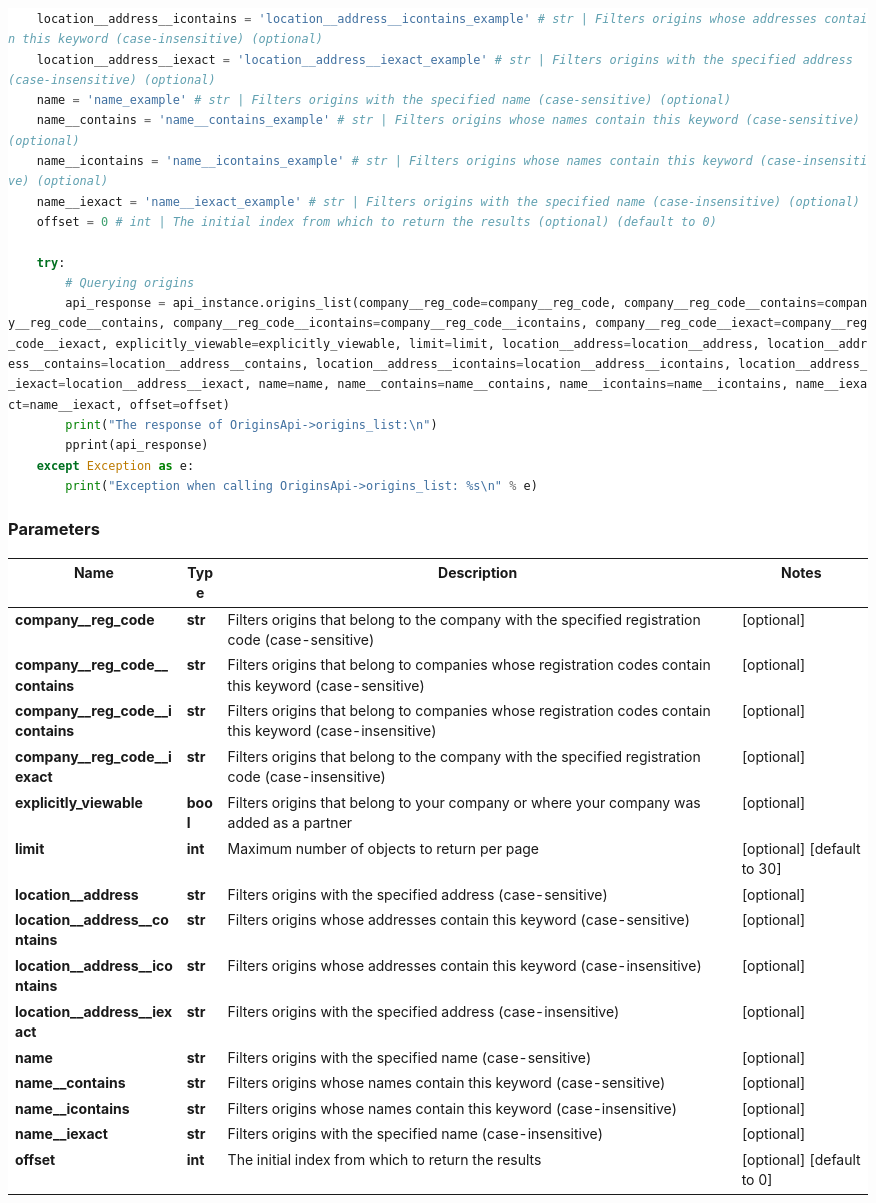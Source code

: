 ```python
    location__address__icontains = 'location__address__icontains_example' # str | Filters origins whose addresses contain this keyword (case-insensitive) (optional)
    location__address__iexact = 'location__address__iexact_example' # str | Filters origins with the specified address (case-insensitive) (optional)
    name = 'name_example' # str | Filters origins with the specified name (case-sensitive) (optional)
    name__contains = 'name__contains_example' # str | Filters origins whose names contain this keyword (case-sensitive) (optional)
    name__icontains = 'name__icontains_example' # str | Filters origins whose names contain this keyword (case-insensitive) (optional)
    name__iexact = 'name__iexact_example' # str | Filters origins with the specified name (case-insensitive) (optional)
    offset = 0 # int | The initial index from which to return the results (optional) (default to 0)

    try:
        # Querying origins
        api_response = api_instance.origins_list(company__reg_code=company__reg_code, company__reg_code__contains=company__reg_code__contains, company__reg_code__icontains=company__reg_code__icontains, company__reg_code__iexact=company__reg_code__iexact, explicitly_viewable=explicitly_viewable, limit=limit, location__address=location__address, location__address__contains=location__address__contains, location__address__icontains=location__address__icontains, location__address__iexact=location__address__iexact, name=name, name__contains=name__contains, name__icontains=name__icontains, name__iexact=name__iexact, offset=offset)
        print("The response of OriginsApi->origins_list:\n")
        pprint(api_response)
    except Exception as e:
        print("Exception when calling OriginsApi->origins_list: %s\n" % e)
```



### Parameters


Name | Type | Description  | Notes
------------- | ------------- | ------------- | -------------
 **company__reg_code** | **str**| Filters origins that belong to the company with the specified registration code (case-sensitive) | [optional] 
 **company__reg_code__contains** | **str**| Filters origins that belong to companies whose registration codes contain this keyword (case-sensitive) | [optional] 
 **company__reg_code__icontains** | **str**| Filters origins that belong to companies whose registration codes contain this keyword (case-insensitive) | [optional] 
 **company__reg_code__iexact** | **str**| Filters origins that belong to the company with the specified registration code (case-insensitive) | [optional] 
 **explicitly_viewable** | **bool**| Filters origins that belong to your company or where your company was added as a partner | [optional] 
 **limit** | **int**| Maximum number of objects to return per page | [optional] [default to 30]
 **location__address** | **str**| Filters origins with the specified address (case-sensitive) | [optional] 
 **location__address__contains** | **str**| Filters origins whose addresses contain this keyword (case-sensitive) | [optional] 
 **location__address__icontains** | **str**| Filters origins whose addresses contain this keyword (case-insensitive) | [optional] 
 **location__address__iexact** | **str**| Filters origins with the specified address (case-insensitive) | [optional] 
 **name** | **str**| Filters origins with the specified name (case-sensitive) | [optional] 
 **name__contains** | **str**| Filters origins whose names contain this keyword (case-sensitive) | [optional] 
 **name__icontains** | **str**| Filters origins whose names contain this keyword (case-insensitive) | [optional] 
 **name__iexact** | **str**| Filters origins with the specified name (case-insensitive) | [optional] 
 **offset** | **int**| The initial index from which to return the results | [optional] [default to 0]
